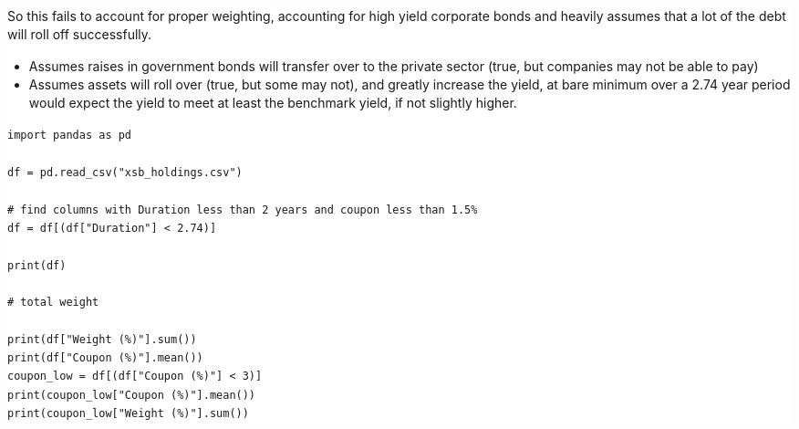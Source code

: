 So this fails to account for proper weighting, accounting for high yield corporate bonds and heavily assumes that a lot of the debt will roll off successfully.

* Assumes raises in government bonds will transfer over to the private sector (true, but companies may not be able to pay)
* Assumes assets will roll over (true, but some may not), and greatly increase the yield, at bare minimum over a 2.74 year period would expect the yield to meet at least the benchmark yield, if not slightly higher.
 
```{code-cell}ipython3
import pandas as pd 

df = pd.read_csv("xsb_holdings.csv")

# find columns with Duration less than 2 years and coupon less than 1.5%
df = df[(df["Duration"] < 2.74)]

print(df)

# total weight

print(df["Weight (%)"].sum())
print(df["Coupon (%)"].mean())
coupon_low = df[(df["Coupon (%)"] < 3)]
print(coupon_low["Coupon (%)"].mean())
print(coupon_low["Weight (%)"].sum())
```